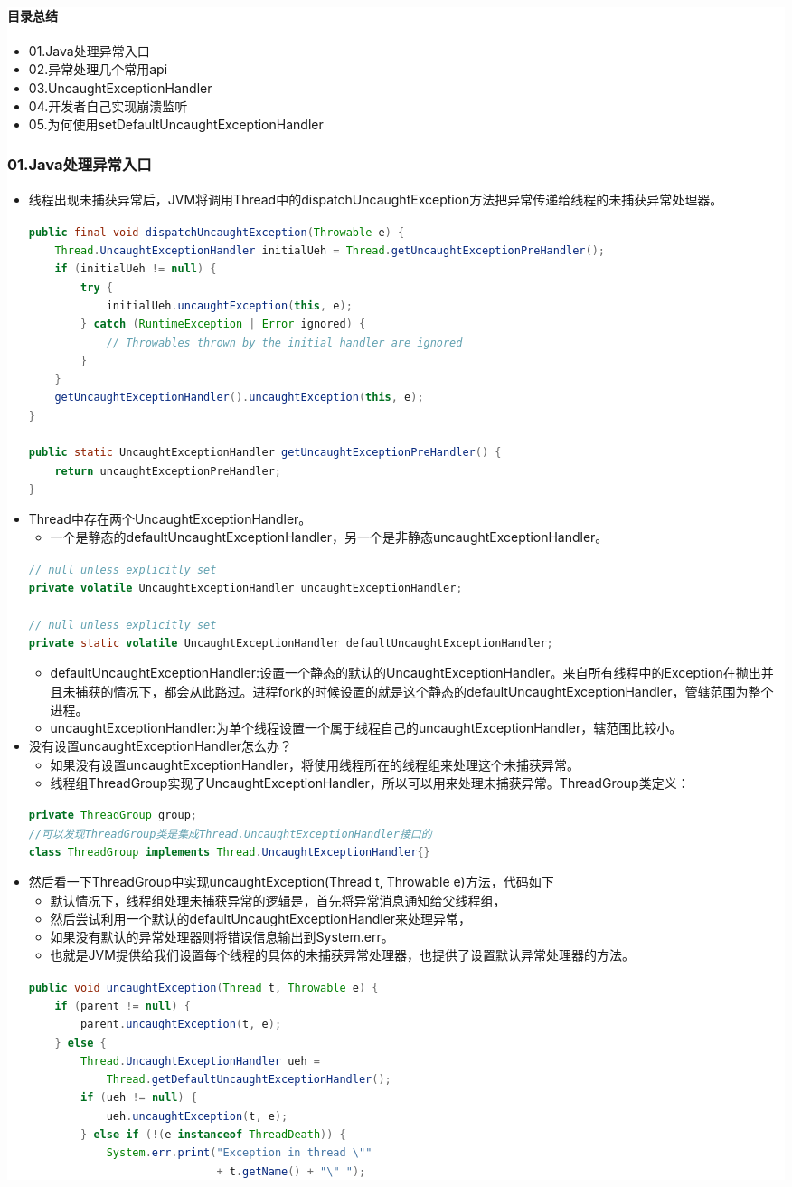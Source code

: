 #### 目录总结
- 01.Java处理异常入口
- 02.异常处理几个常用api
- 03.UncaughtExceptionHandler
- 04.开发者自己实现崩溃监听
- 05.为何使用setDefaultUncaughtExceptionHandler



### 01.Java处理异常入口
- 线程出现未捕获异常后，JVM将调用Thread中的dispatchUncaughtException方法把异常传递给线程的未捕获异常处理器。
    ``` java
    public final void dispatchUncaughtException(Throwable e) {
        Thread.UncaughtExceptionHandler initialUeh = Thread.getUncaughtExceptionPreHandler();
        if (initialUeh != null) {
            try {
                initialUeh.uncaughtException(this, e);
            } catch (RuntimeException | Error ignored) {
                // Throwables thrown by the initial handler are ignored
            }
        }
        getUncaughtExceptionHandler().uncaughtException(this, e);
    }

    public static UncaughtExceptionHandler getUncaughtExceptionPreHandler() {
        return uncaughtExceptionPreHandler;
    }
    ```
- Thread中存在两个UncaughtExceptionHandler。
    - 一个是静态的defaultUncaughtExceptionHandler，另一个是非静态uncaughtExceptionHandler。
    ``` java
    // null unless explicitly set
    private volatile UncaughtExceptionHandler uncaughtExceptionHandler;

    // null unless explicitly set
    private static volatile UncaughtExceptionHandler defaultUncaughtExceptionHandler;
    ```
    - defaultUncaughtExceptionHandler:设置一个静态的默认的UncaughtExceptionHandler。来自所有线程中的Exception在抛出并且未捕获的情况下，都会从此路过。进程fork的时候设置的就是这个静态的defaultUncaughtExceptionHandler，管辖范围为整个进程。
    - uncaughtExceptionHandler:为单个线程设置一个属于线程自己的uncaughtExceptionHandler，辖范围比较小。
- 没有设置uncaughtExceptionHandler怎么办？
    - 如果没有设置uncaughtExceptionHandler，将使用线程所在的线程组来处理这个未捕获异常。
    - 线程组ThreadGroup实现了UncaughtExceptionHandler，所以可以用来处理未捕获异常。ThreadGroup类定义：
    ``` java
    private ThreadGroup group;
    //可以发现ThreadGroup类是集成Thread.UncaughtExceptionHandler接口的
    class ThreadGroup implements Thread.UncaughtExceptionHandler{}
    ```
- 然后看一下ThreadGroup中实现uncaughtException(Thread t, Throwable e)方法，代码如下
    - 默认情况下，线程组处理未捕获异常的逻辑是，首先将异常消息通知给父线程组，
    - 然后尝试利用一个默认的defaultUncaughtExceptionHandler来处理异常，
    - 如果没有默认的异常处理器则将错误信息输出到System.err。
    - 也就是JVM提供给我们设置每个线程的具体的未捕获异常处理器，也提供了设置默认异常处理器的方法。
    ``` java
    public void uncaughtException(Thread t, Throwable e) {
        if (parent != null) {
            parent.uncaughtException(t, e);
        } else {
            Thread.UncaughtExceptionHandler ueh =
                Thread.getDefaultUncaughtExceptionHandler();
            if (ueh != null) {
                ueh.uncaughtException(t, e);
            } else if (!(e instanceof ThreadDeath)) {
                System.err.print("Exception in thread \""
                                 + t.getName() + "\" ");